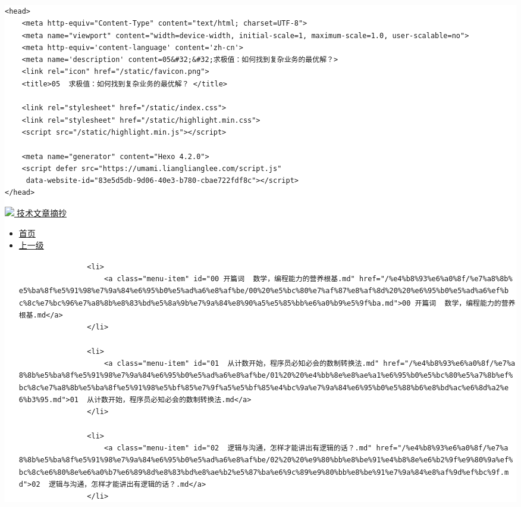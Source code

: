 <!DOCTYPE html>
<html xmlns="http://www.w3.org/1999/xhtml">

<head>

    <head>
        <meta http-equiv="Content-Type" content="text/html; charset=UTF-8">
        <meta name="viewport" content="width=device-width, initial-scale=1, maximum-scale=1.0, user-scalable=no">
        <meta http-equiv='content-language' content='zh-cn'>
        <meta name='description' content=05&#32;&#32;求极值：如何找到复杂业务的最优解？>
        <link rel="icon" href="/static/favicon.png">
        <title>05  求极值：如何找到复杂业务的最优解？ </title>
        
        <link rel="stylesheet" href="/static/index.css">
        <link rel="stylesheet" href="/static/highlight.min.css">
        <script src="/static/highlight.min.js"></script>
        
        <meta name="generator" content="Hexo 4.2.0">
        <script defer src="https://umami.lianglianglee.com/script.js"
         data-website-id="83e5d5db-9d06-40e3-b780-cbae722fdf8c"></script>
    </head>

<body>
    <div class="book-container">
        <div class="book-sidebar">
            <div class="book-brand">
                <a href="/">
                    <img src="/static/favicon.png">
                    <span>技术文章摘抄</span>
                </a>
            </div>
            <div class="book-menu uncollapsible">
                <ul class="uncollapsible">
                    <li><a href="/" class="current-tab">首页</a></li>
                    <li><a href="../">上一级</a></li>
                </ul>
                <ul class="uncollapsible">
                    
                    <li>
                        <a class="menu-item" id="00 开篇词  数学，编程能力的营养根基.md" href="/%e4%b8%93%e6%a0%8f/%e7%a8%8b%e5%ba%8f%e5%91%98%e7%9a%84%e6%95%b0%e5%ad%a6%e8%af%be/00%20%e5%bc%80%e7%af%87%e8%af%8d%20%20%e6%95%b0%e5%ad%a6%ef%bc%8c%e7%bc%96%e7%a8%8b%e8%83%bd%e5%8a%9b%e7%9a%84%e8%90%a5%e5%85%bb%e6%a0%b9%e5%9f%ba.md">00 开篇词  数学，编程能力的营养根基.md</a>
                    </li>
                    
                    <li>
                        <a class="menu-item" id="01  从计数开始，程序员必知必会的数制转换法.md" href="/%e4%b8%93%e6%a0%8f/%e7%a8%8b%e5%ba%8f%e5%91%98%e7%9a%84%e6%95%b0%e5%ad%a6%e8%af%be/01%20%20%e4%bb%8e%e8%ae%a1%e6%95%b0%e5%bc%80%e5%a7%8b%ef%bc%8c%e7%a8%8b%e5%ba%8f%e5%91%98%e5%bf%85%e7%9f%a5%e5%bf%85%e4%bc%9a%e7%9a%84%e6%95%b0%e5%88%b6%e8%bd%ac%e6%8d%a2%e6%b3%95.md">01  从计数开始，程序员必知必会的数制转换法.md</a>
                    </li>
                    
                    <li>
                        <a class="menu-item" id="02  逻辑与沟通，怎样才能讲出有逻辑的话？.md" href="/%e4%b8%93%e6%a0%8f/%e7%a8%8b%e5%ba%8f%e5%91%98%e7%9a%84%e6%95%b0%e5%ad%a6%e8%af%be/02%20%20%e9%80%bb%e8%be%91%e4%b8%8e%e6%b2%9f%e9%80%9a%ef%bc%8c%e6%80%8e%e6%a0%b7%e6%89%8d%e8%83%bd%e8%ae%b2%e5%87%ba%e6%9c%89%e9%80%bb%e8%be%91%e7%9a%84%e8%af%9d%ef%bc%9f.md">02  逻辑与沟通，怎样才能讲出有逻辑的话？.md</a>
                    </li>
                    